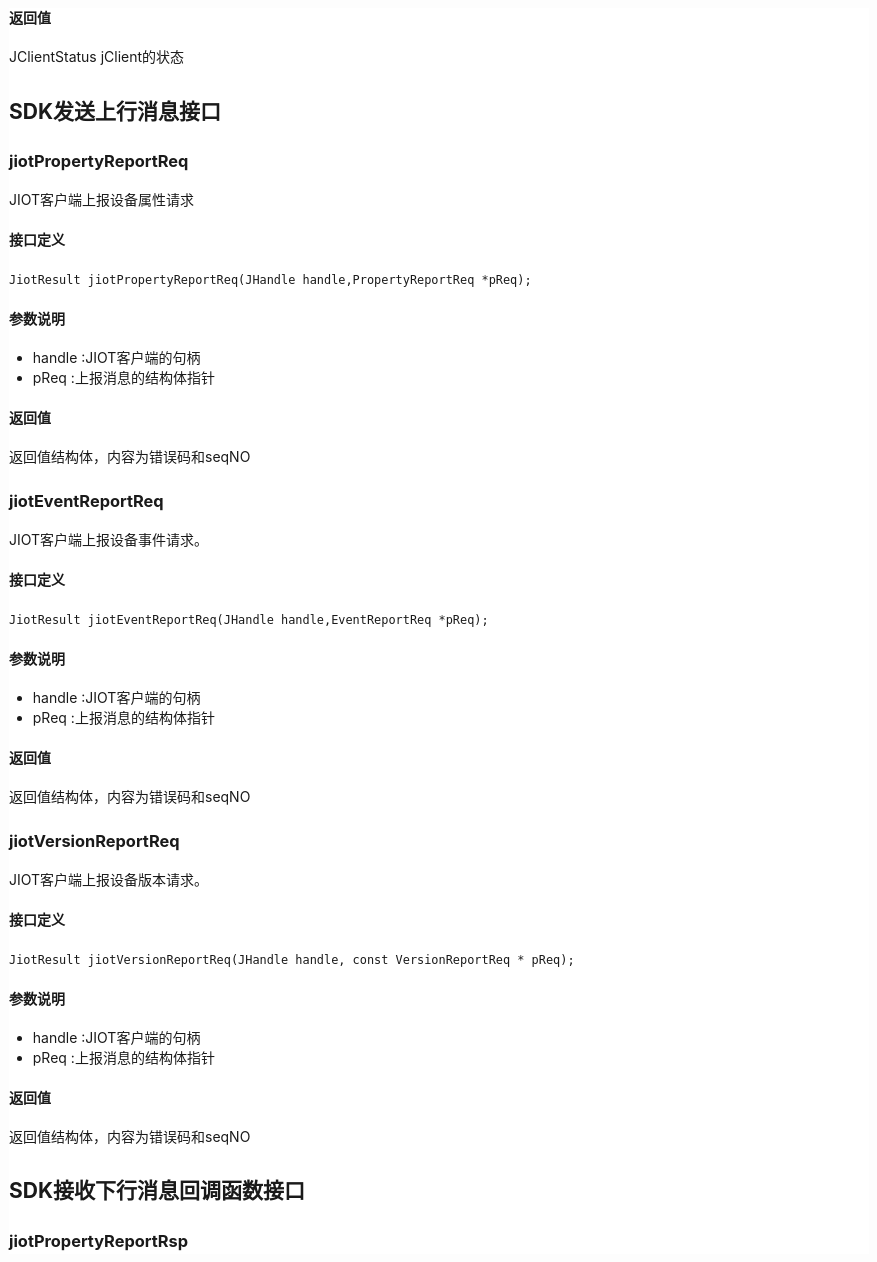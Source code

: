 #### 返回值
JClientStatus jClient的状态


## SDK发送上行消息接口
### jiotPropertyReportReq
JIOT客户端上报设备属性请求

#### 接口定义
```
JiotResult jiotPropertyReportReq(JHandle handle,PropertyReportReq *pReq);
```
#### 参数说明
* handle :JIOT客户端的句柄
* pReq :上报消息的结构体指针

#### 返回值
返回值结构体，内容为错误码和seqNO

### jiotEventReportReq
JIOT客户端上报设备事件请求。

#### 接口定义
```
JiotResult jiotEventReportReq(JHandle handle,EventReportReq *pReq);

```
#### 参数说明
* handle :JIOT客户端的句柄
* pReq :上报消息的结构体指针

#### 返回值
返回值结构体，内容为错误码和seqNO


### jiotVersionReportReq
JIOT客户端上报设备版本请求。
#### 接口定义
```
JiotResult jiotVersionReportReq(JHandle handle, const VersionReportReq * pReq);
```
#### 参数说明
* handle :JIOT客户端的句柄
* pReq :上报消息的结构体指针

#### 返回值
返回值结构体，内容为错误码和seqNO

## SDK接收下行消息回调函数接口
### jiotPropertyReportRsp
